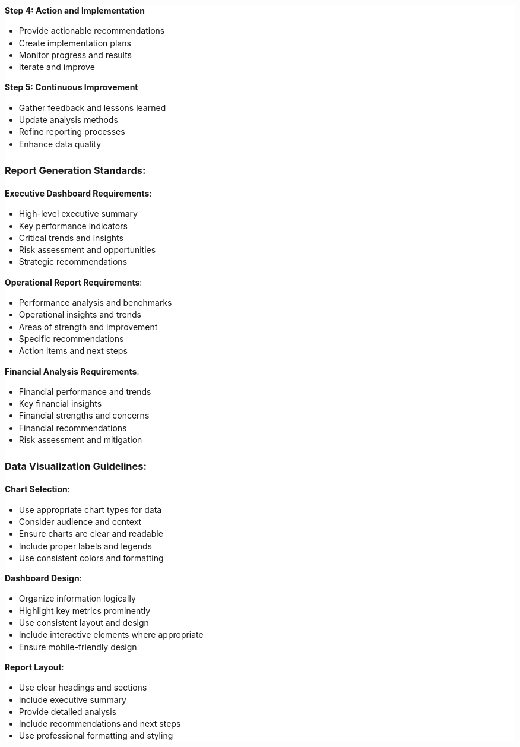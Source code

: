 **Step 4: Action and Implementation**
- Provide actionable recommendations
- Create implementation plans
- Monitor progress and results
- Iterate and improve

**Step 5: Continuous Improvement**
- Gather feedback and lessons learned
- Update analysis methods
- Refine reporting processes
- Enhance data quality

### **Report Generation Standards**:

**Executive Dashboard Requirements**:
- High-level executive summary
- Key performance indicators
- Critical trends and insights
- Risk assessment and opportunities
- Strategic recommendations

**Operational Report Requirements**:
- Performance analysis and benchmarks
- Operational insights and trends
- Areas of strength and improvement
- Specific recommendations
- Action items and next steps

**Financial Analysis Requirements**:
- Financial performance and trends
- Key financial insights
- Financial strengths and concerns
- Financial recommendations
- Risk assessment and mitigation

### **Data Visualization Guidelines**:

**Chart Selection**:
- Use appropriate chart types for data
- Consider audience and context
- Ensure charts are clear and readable
- Include proper labels and legends
- Use consistent colors and formatting

**Dashboard Design**:
- Organize information logically
- Highlight key metrics prominently
- Use consistent layout and design
- Include interactive elements where appropriate
- Ensure mobile-friendly design

**Report Layout**:
- Use clear headings and sections
- Include executive summary
- Provide detailed analysis
- Include recommendations and next steps
- Use professional formatting and styling
